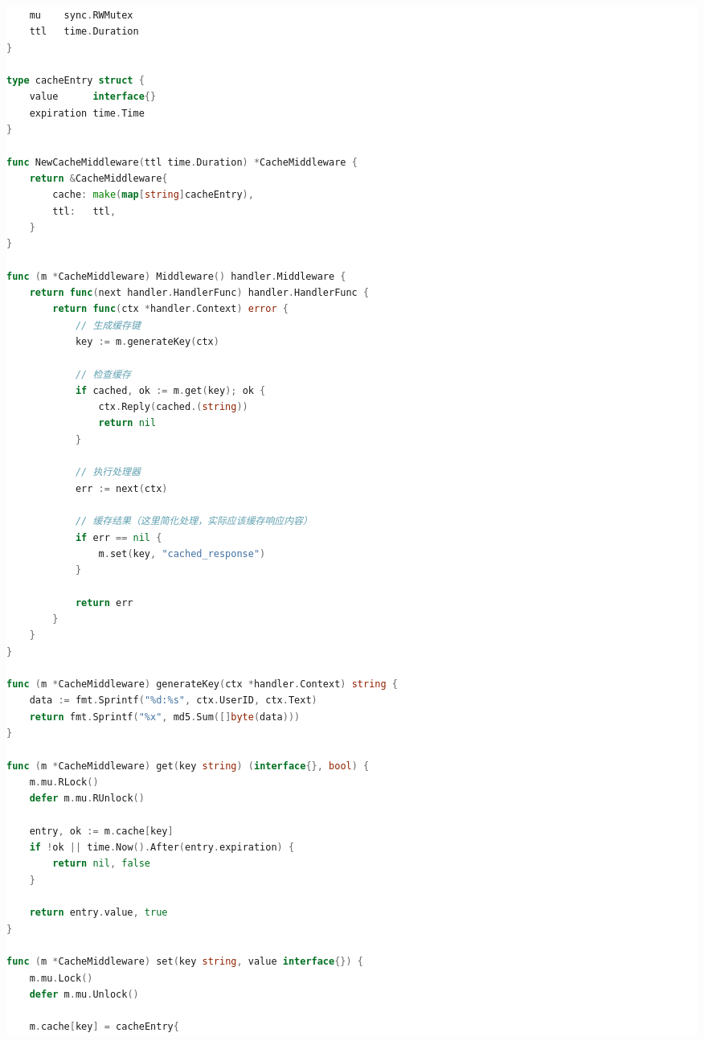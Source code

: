 ```go
	mu    sync.RWMutex
	ttl   time.Duration
}

type cacheEntry struct {
	value      interface{}
	expiration time.Time
}

func NewCacheMiddleware(ttl time.Duration) *CacheMiddleware {
	return &CacheMiddleware{
		cache: make(map[string]cacheEntry),
		ttl:   ttl,
	}
}

func (m *CacheMiddleware) Middleware() handler.Middleware {
	return func(next handler.HandlerFunc) handler.HandlerFunc {
		return func(ctx *handler.Context) error {
			// 生成缓存键
			key := m.generateKey(ctx)

			// 检查缓存
			if cached, ok := m.get(key); ok {
				ctx.Reply(cached.(string))
				return nil
			}

			// 执行处理器
			err := next(ctx)

			// 缓存结果（这里简化处理，实际应该缓存响应内容）
			if err == nil {
				m.set(key, "cached_response")
			}

			return err
		}
	}
}

func (m *CacheMiddleware) generateKey(ctx *handler.Context) string {
	data := fmt.Sprintf("%d:%s", ctx.UserID, ctx.Text)
	return fmt.Sprintf("%x", md5.Sum([]byte(data)))
}

func (m *CacheMiddleware) get(key string) (interface{}, bool) {
	m.mu.RLock()
	defer m.mu.RUnlock()

	entry, ok := m.cache[key]
	if !ok || time.Now().After(entry.expiration) {
		return nil, false
	}

	return entry.value, true
}

func (m *CacheMiddleware) set(key string, value interface{}) {
	m.mu.Lock()
	defer m.mu.Unlock()

	m.cache[key] = cacheEntry{
```